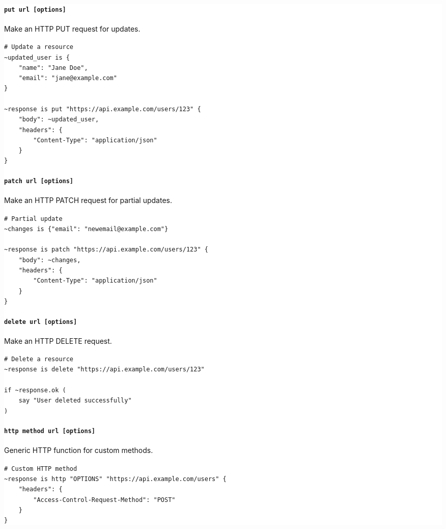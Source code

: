 #### `put url [options]`

Make an HTTP PUT request for updates.

```tilde
# Update a resource
~updated_user is {
    "name": "Jane Doe",
    "email": "jane@example.com"
}

~response is put "https://api.example.com/users/123" {
    "body": ~updated_user,
    "headers": {
        "Content-Type": "application/json"
    }
}
```

#### `patch url [options]`

Make an HTTP PATCH request for partial updates.

```tilde
# Partial update
~changes is {"email": "newemail@example.com"}

~response is patch "https://api.example.com/users/123" {
    "body": ~changes,
    "headers": {
        "Content-Type": "application/json"
    }
}
```

#### `delete url [options]`

Make an HTTP DELETE request.

```tilde
# Delete a resource
~response is delete "https://api.example.com/users/123"

if ~response.ok (
    say "User deleted successfully"
)
```

#### `http method url [options]`

Generic HTTP function for custom methods.

```tilde
# Custom HTTP method
~response is http "OPTIONS" "https://api.example.com/users" {
    "headers": {
        "Access-Control-Request-Method": "POST"
    }
}
```
